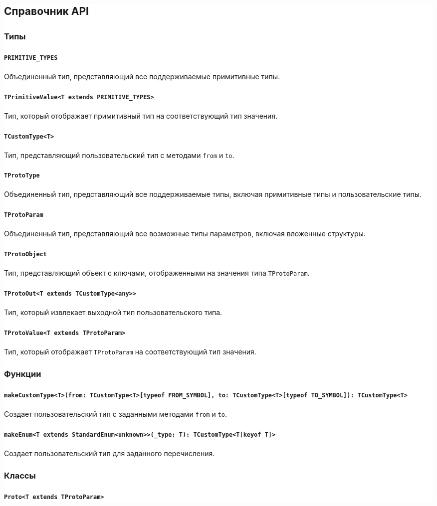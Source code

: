 ## Справочник API

### Типы

#### `PRIMITIVE_TYPES`

Объединенный тип, представляющий все поддерживаемые примитивные типы.

#### `TPrimitiveValue<T extends PRIMITIVE_TYPES>`

Тип, который отображает примитивный тип на соответствующий тип значения.

#### `TCustomType<T>`

Тип, представляющий пользовательский тип с методами `from` и `to`.

#### `TProtoType`

Объединенный тип, представляющий все поддерживаемые типы, включая примитивные
типы и пользовательские типы.

#### `TProtoParam`

Объединенный тип, представляющий все возможные типы параметров, включая
вложенные структуры.

#### `TProtoObject`

Тип, представляющий объект с ключами, отображенными на значения типа
`TProtoParam`.

#### `TProtoOut<T extends TCustomType<any>>`

Тип, который извлекает выходной тип пользовательского типа.

#### `TProtoValue<T extends TProtoParam>`

Тип, который отображает `TProtoParam` на соответствующий тип значения.

### Функции

#### `makeCustomType<T>(from: TCustomType<T>[typeof FROM_SYMBOL], to: TCustomType<T>[typeof TO_SYMBOL]): TCustomType<T>`

Создает пользовательский тип с заданными методами `from` и `to`.

#### `makeEnum<T extends StandardEnum<unknown>>(_type: T): TCustomType<T[keyof T]>`

Создает пользовательский тип для заданного перечисления.

### Классы

#### `Proto<T extends TProtoParam>`
